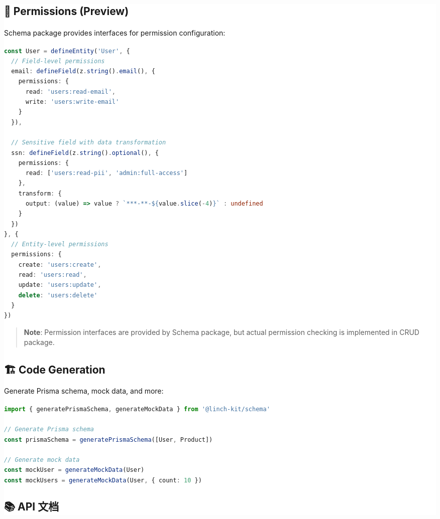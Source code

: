 ## 🔐 Permissions (Preview)

Schema package provides interfaces for permission configuration:

```typescript
const User = defineEntity('User', {
  // Field-level permissions
  email: defineField(z.string().email(), {
    permissions: {
      read: 'users:read-email',
      write: 'users:write-email'
    }
  }),

  // Sensitive field with data transformation
  ssn: defineField(z.string().optional(), {
    permissions: {
      read: ['users:read-pii', 'admin:full-access']
    },
    transform: {
      output: (value) => value ? `***-**-${value.slice(-4)}` : undefined
    }
  })
}, {
  // Entity-level permissions
  permissions: {
    create: 'users:create',
    read: 'users:read',
    update: 'users:update',
    delete: 'users:delete'
  }
})
```

> **Note**: Permission interfaces are provided by Schema package, but actual permission checking is implemented in CRUD package.

## 🏗️ Code Generation

Generate Prisma schema, mock data, and more:

```typescript
import { generatePrismaSchema, generateMockData } from '@linch-kit/schema'

// Generate Prisma schema
const prismaSchema = generatePrismaSchema([User, Product])

// Generate mock data
const mockUser = generateMockData(User)
const mockUsers = generateMockData(User, { count: 10 })
```

## 📚 API 文档

